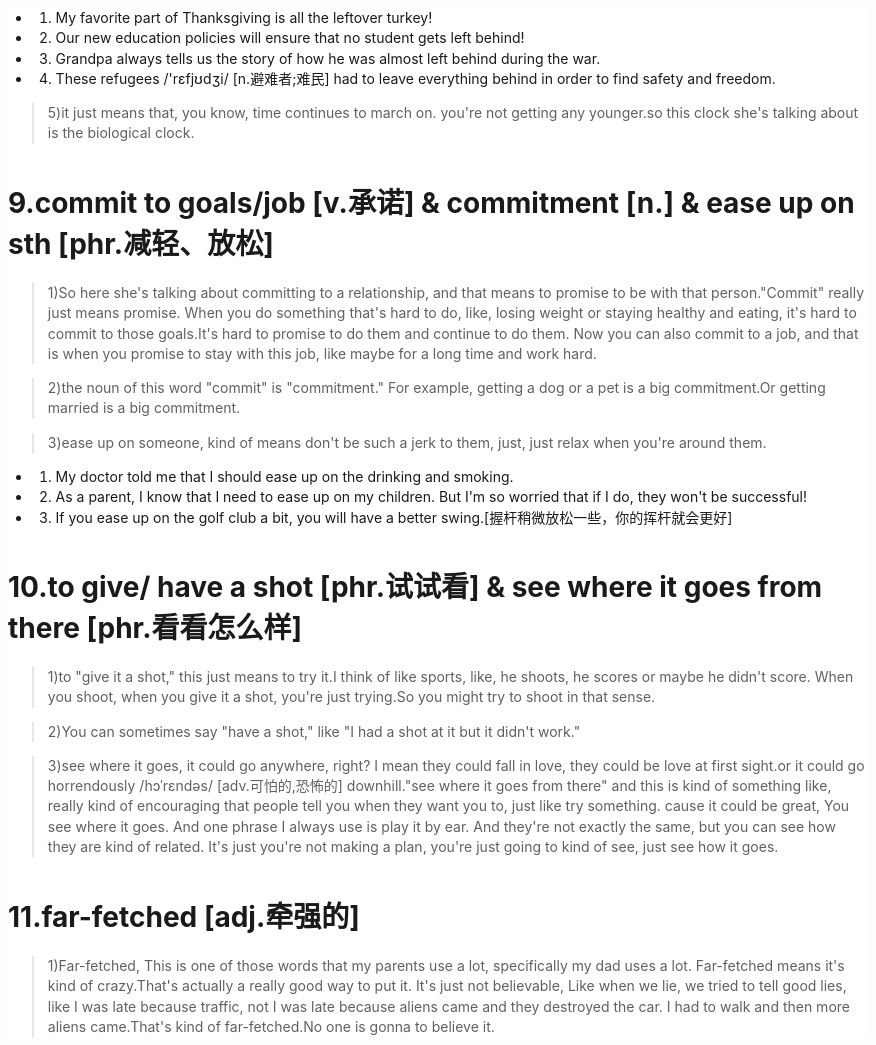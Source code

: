 - 1. My favorite part of Thanksgiving is all the leftover turkey!

- 2. Our new education policies will ensure that no student gets left behind!

- 3. Grandpa always tells us the story of how he was almost left behind during the war.

- 4. These refugees /'rɛfjʊdʒi/ [n.避难者;难民] had to leave everything behind in order to find safety and freedom.

> 5)it just means that, you know, time continues to march on. you're not getting any younger.so this clock she's talking about is the biological clock.

# 9.commit to goals/job [v.承诺] & commitment [n.] & ease up on sth [phr.减轻、放松]
> 1)So here she's talking about committing to a relationship, and that means to promise to be with that person."Commit" really just means promise. When you do something that's hard to do, like, losing weight or staying healthy and eating, it's hard to commit to those goals.It's hard to promise to do them and continue to do them. Now you can also commit to a job, and that is when you promise to stay with this job, like maybe for a long time and work hard.

> 2)the noun of this word "commit" is "commitment." For example, getting a dog or a pet is a big commitment.Or getting married is a big commitment.

> 3)ease up on someone, kind of means don't be such a jerk to them, just, just relax when you're around them.

- 1. My doctor told me that I should ease up on the drinking and smoking.

- 2. As a parent, I know that I need to ease up on my children. But I'm so worried that if I do, they won't be successful!

- 3. If you ease up on the golf club a bit, you will have a better swing.[握杆稍微放松一些，你的挥杆就会更好]

# 10.to give/ have a shot [phr.试试看] & see where it goes from there [phr.看看怎么样]
> 1)to "give it a shot," this just means to try it.I think of like sports, like, he shoots, he scores or maybe he didn't score. When you shoot, when you give it a shot, you're just trying.So you might try to shoot in that sense.

> 2)You can sometimes say "have a shot," like "I had a shot at it but it didn't work."

> 3)see where it goes, it could go anywhere, right? I mean they could fall in love, they could be love at first sight.or it could go horrendously /hɔˈrɛndəs/ [adv.可怕的,恐怖的] downhill."see where it goes from there" and this is kind of something like, really kind of encouraging that people tell you when they want you to, just like try something. cause it could be great, You see where it goes. And one phrase I always use is play it by ear. And they're not exactly the same, but you can see how they are kind of related. It's just you're not making a plan, you're just going to kind of see, just see how it goes.

# 11.far-fetched [adj.牵强的]
> 1)Far-fetched, This is one of those words that my parents use a lot, specifically my dad uses a lot. Far-fetched means it's kind of crazy.That's actually a really good way to put it. It's just not believable, Like when we lie, we tried to tell good lies, like I was late because traffic, not I was late because aliens came and they destroyed the car. I had to walk and then more aliens came.That's kind of far-fetched.No one is gonna to believe it.
